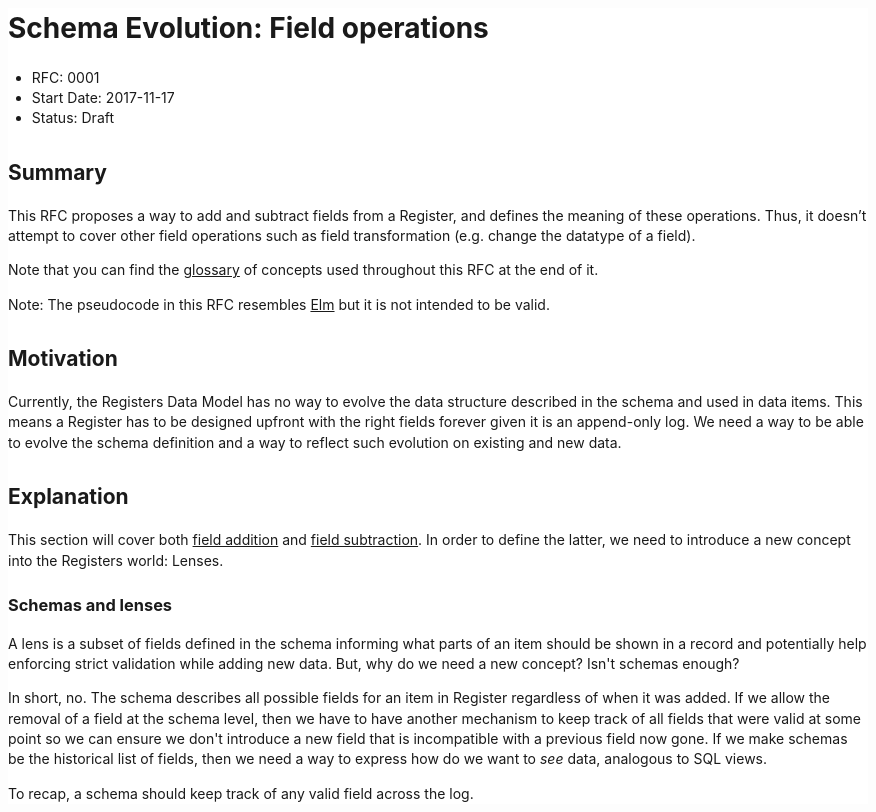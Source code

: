 # Schema Evolution: Field operations

- RFC: 0001
- Start Date: 2017-11-17
- Status: Draft

## Summary

This RFC proposes a way to add and subtract fields from a Register, and
defines the meaning of these operations. Thus, it doesn’t attempt to cover
other field operations such as field transformation (e.g.  change the datatype
of a field).

Note that you can find the [glossary](#glossary) of concepts used throughout
this RFC at the end of it.

Note: The pseudocode in this RFC resembles [Elm](http://elm-lang.org) but it
is not intended to be valid.


## Motivation

Currently, the Registers Data Model has no way to evolve the data structure
described in the schema and used in data items. This means a Register has to
be designed upfront with the right fields forever given it is an append-only
log. We need a way to be able to evolve the schema definition and a way to
reflect such evolution on existing and new data.


## Explanation

This section will cover both [field addition](#field-addition) and [field
subtraction](#field-subtraction). In order to define the latter, we need to
introduce a new concept into the Registers world: Lenses.


### Schemas and lenses

A lens is a subset of fields defined in the schema informing what parts of an
item should be shown in a record and potentially help enforcing strict
validation while adding new data. But, why do we need a new concept? Isn't
schemas enough?

In short, no. The schema describes all possible fields for an item in Register
regardless of when it was added. If we allow the removal of a field at the
schema level, then we have to have another mechanism to keep track of all
fields that were valid at some point so we can ensure we don't introduce a
new field that is incompatible with a previous field now gone. If we make
schemas be the historical list of fields, then we need a way to express how do
we want to _see_ data, analogous to SQL views.

To recap, a schema should keep track of any valid field across the log.
